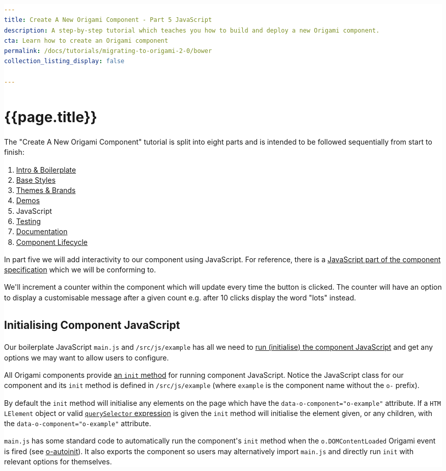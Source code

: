 ```yaml
---
title: Create A New Origami Component - Part 5 JavaScript
description: A step-by-step tutorial which teaches you how to build and deploy a new Origami component.
cta: Learn how to create an Origami component
permalink: /docs/tutorials/migrating-to-origami-2-0/bower
collection_listing_display: false

---
```


# {{page.title}}

The "Create A New Origami Component" tutorial is split into eight parts and is intended to be followed sequentially from start to finish:
1. [Intro & Boilerplate](/docs/tutorials/create-a-new-component-part-1/)
2. [Base Styles](/docs/tutorials/create-a-new-component-part-2/)
3. [Themes & Brands](/docs/tutorials/create-a-new-component-part-3/)
4. [Demos](/docs/tutorials/create-a-new-component-part-4/)
5. JavaScript
6. [Testing](/docs/tutorials/create-a-new-component-part-6/)
7. [Documentation](/docs/tutorials/create-a-new-component-part-7/)
8. [Component Lifecycle](/docs/tutorials/create-a-new-component-part-8/)

In part five we will add interactivity to our component using JavaScript. For reference, there is a [JavaScript part of the component specification](/spec/v1/components/javascript/) which we will be conforming to.

We'll increment a counter within the component which will update every time the button is clicked. The counter will have an option to display a customisable message after a given count e.g. after 10 clicks display the word "lots" instead.

## Initialising Component JavaScript

Our boilerplate JavaScript `main.js` and `/src/js/example` has all we need to [run (initialise) the component JavaScript](/spec/v1/components/javascript/#initialisation) and get any options we may want to allow users to configure.

All Origami components provide [an `init` method](/spec/v1/components/javascript/#initialisation) for running component JavaScript. Notice the JavaScript class for our component and its `init` method is defined in `/src/js/example` (where `example` is the component name without the `o-` prefix).

By default the `init` method will initialise any elements on the page which have the `data-o-component="o-example"` attribute. If a `HTMLElement` object or valid [`querySelector` expression](https://developer.mozilla.org/en-US/docs/Web/API/Document_object_model/Locating_DOM_elements_using_selectors) is given the `init` method will initialise the element given, or any children, with the `data-o-component="o-example"` attribute.

`main.js` has some standard code to automatically run the component's `init` method when the `o.DOMContentLoaded` Origami event is fired (see [o-autoinit](https://registry.origami.ft.com/components/o-autoinit@2.0.4/readme)). It also exports the component so users may alternatively import `main.js` and directly run `init` with relevant options for themselves.
